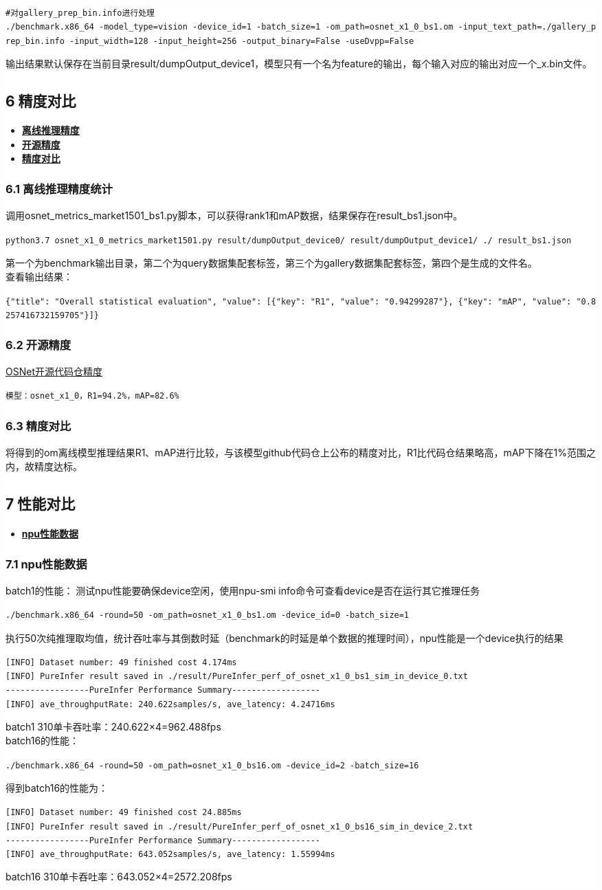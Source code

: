 ```
#对gallery_prep_bin.info进行处理
./benchmark.x86_64 -model_type=vision -device_id=1 -batch_size=1 -om_path=osnet_x1_0_bs1.om -input_text_path=./gallery_prep_bin.info -input_width=128 -input_height=256 -output_binary=False -useDvpp=False
```
输出结果默认保存在当前目录result/dumpOutput_device1，模型只有一个名为feature的输出，每个输入对应的输出对应一个_x.bin文件。

## 6 精度对比

-   **[离线推理精度](#61-离线推理精度)**  
-   **[开源精度](#62-开源精度)**  
-   **[精度对比](#63-精度对比)**  

### 6.1 离线推理精度统计
调用osnet_metrics_market1501_bs1.py脚本，可以获得rank1和mAP数据，结果保存在result_bs1.json中。
```
python3.7 osnet_x1_0_metrics_market1501.py result/dumpOutput_device0/ result/dumpOutput_device1/ ./ result_bs1.json
```
第一个为benchmark输出目录，第二个为query数据集配套标签，第三个为gallery数据集配套标签，第四个是生成的文件名。  
查看输出结果：
```
{"title": "Overall statistical evaluation", "value": [{"key": "R1", "value": "0.94299287"}, {"key": "mAP", "value": "0.8257416732159705"}]}
```
### 6.2 开源精度
[OSNet开源代码仓精度](https://kaiyangzhou.github.io/deep-person-reid/MODEL_ZOO)
```
模型：osnet_x1_0，R1=94.2%，mAP=82.6%
```
### 6.3 精度对比
将得到的om离线模型推理结果R1、mAP进行比较，与该模型github代码仓上公布的精度对比，R1比代码仓结果略高，mAP下降在1%范围之内，故精度达标。

## 7 性能对比

-   **[npu性能数据](#71-npu性能数据)**  

### 7.1 npu性能数据
batch1的性能：
 测试npu性能要确保device空闲，使用npu-smi info命令可查看device是否在运行其它推理任务
```
./benchmark.x86_64 -round=50 -om_path=osnet_x1_0_bs1.om -device_id=0 -batch_size=1
```
执行50次纯推理取均值，统计吞吐率与其倒数时延（benchmark的时延是单个数据的推理时间），npu性能是一个device执行的结果
```
[INFO] Dataset number: 49 finished cost 4.174ms
[INFO] PureInfer result saved in ./result/PureInfer_perf_of_osnet_x1_0_bs1_sim_in_device_0.txt
-----------------PureInfer Performance Summary------------------
[INFO] ave_throughputRate: 240.622samples/s, ave_latency: 4.24716ms
```
batch1 310单卡吞吐率：240.622×4=962.488fps  
batch16的性能：
```
./benchmark.x86_64 -round=50 -om_path=osnet_x1_0_bs16.om -device_id=2 -batch_size=16
```
得到batch16的性能为：
```
[INFO] Dataset number: 49 finished cost 24.885ms
[INFO] PureInfer result saved in ./result/PureInfer_perf_of_osnet_x1_0_bs16_sim_in_device_2.txt
-----------------PureInfer Performance Summary------------------
[INFO] ave_throughputRate: 643.052samples/s, ave_latency: 1.55994ms
```
batch16 310单卡吞吐率：643.052×4=2572.208fps  